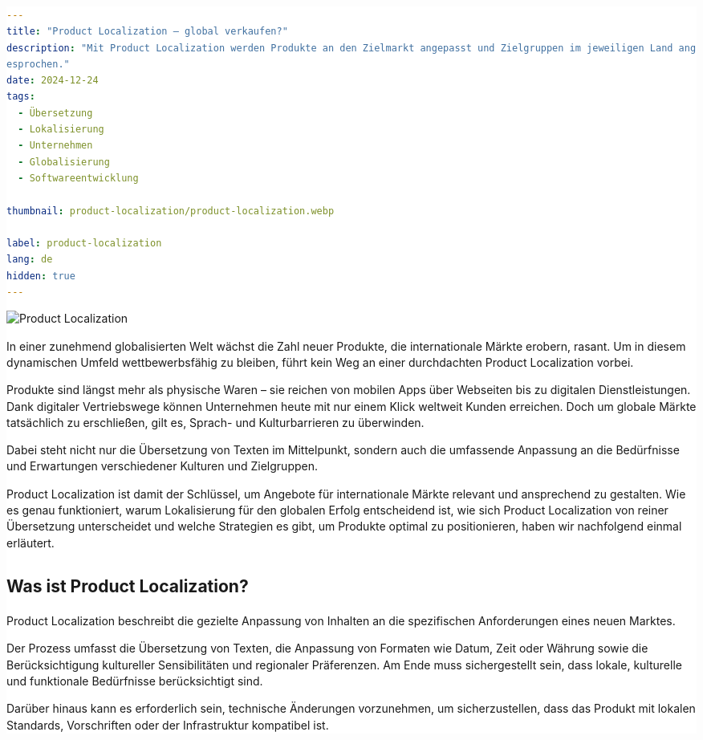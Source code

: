 ```yaml
---
title: "Product Localization – global verkaufen?"
description: "Mit Product Localization werden Produkte an den Zielmarkt angepasst und Zielgruppen im jeweiligen Land angesprochen."
date: 2024-12-24
tags:
  - Übersetzung
  - Lokalisierung
  - Unternehmen
  - Globalisierung
  - Softwareentwicklung
  
thumbnail: product-localization/product-localization.webp

label: product-localization
lang: de
hidden: true
---
```


![Product Localization](../product-localization/product-localization.webp)


In einer zunehmend globalisierten Welt wächst die Zahl neuer Produkte, die internationale Märkte erobern, rasant. Um in diesem dynamischen Umfeld wettbewerbsfähig zu bleiben, führt kein Weg an einer durchdachten Product Localization vorbei.

Produkte sind längst mehr als physische Waren – sie reichen von mobilen Apps über Webseiten bis zu digitalen Dienstleistungen. Dank digitaler Vertriebswege können Unternehmen heute mit nur einem Klick weltweit Kunden erreichen. Doch um globale Märkte tatsächlich zu erschließen, gilt es, Sprach- und Kulturbarrieren zu überwinden. 

Dabei steht nicht nur die Übersetzung von Texten im Mittelpunkt, sondern auch die umfassende Anpassung an die Bedürfnisse und Erwartungen verschiedener Kulturen und Zielgruppen.

Product Localization ist damit der Schlüssel, um Angebote für internationale Märkte relevant und ansprechend zu gestalten. Wie es genau funktioniert, warum Lokalisierung für den globalen Erfolg entscheidend ist, wie sich Product Localization von reiner Übersetzung unterscheidet und welche Strategien es gibt, um Produkte optimal zu positionieren, haben wir nachfolgend einmal erläutert.



## Was ist Product Localization?

Product Localization beschreibt die gezielte Anpassung von Inhalten an die spezifischen Anforderungen eines neuen Marktes.

Der Prozess umfasst die Übersetzung von Texten, die Anpassung von Formaten wie Datum, Zeit oder Währung sowie die Berücksichtigung kultureller Sensibilitäten und regionaler Präferenzen. Am Ende muss sichergestellt sein, dass lokale, kulturelle und funktionale Bedürfnisse berücksichtigt sind.

Darüber hinaus kann es erforderlich sein, technische Änderungen vorzunehmen, um sicherzustellen, dass das Produkt mit lokalen Standards, Vorschriften oder der Infrastruktur kompatibel ist.
